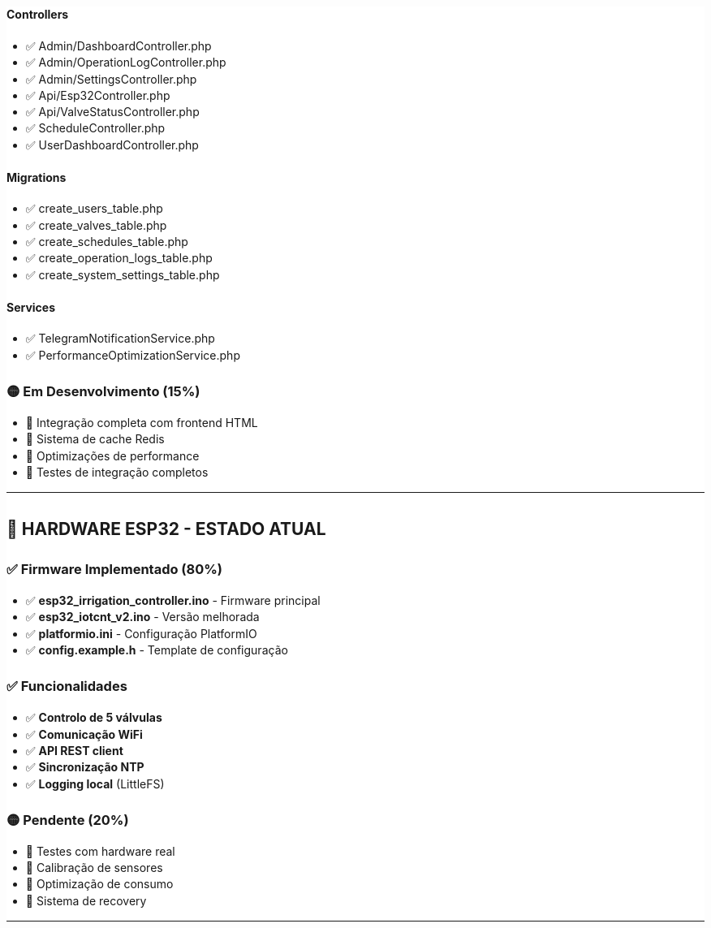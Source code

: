 #### **Controllers**
- ✅ Admin/DashboardController.php
- ✅ Admin/OperationLogController.php
- ✅ Admin/SettingsController.php
- ✅ Api/Esp32Controller.php
- ✅ Api/ValveStatusController.php
- ✅ ScheduleController.php
- ✅ UserDashboardController.php

#### **Migrations**
- ✅ create_users_table.php
- ✅ create_valves_table.php
- ✅ create_schedules_table.php
- ✅ create_operation_logs_table.php
- ✅ create_system_settings_table.php

#### **Services**
- ✅ TelegramNotificationService.php
- ✅ PerformanceOptimizationService.php

### 🟡 **Em Desenvolvimento (15%)**
- 🔲 Integração completa com frontend HTML
- 🔲 Sistema de cache Redis
- 🔲 Optimizações de performance
- 🔲 Testes de integração completos

---

## 🔌 **HARDWARE ESP32 - ESTADO ATUAL**

### ✅ **Firmware Implementado (80%)**
- ✅ **esp32_irrigation_controller.ino** - Firmware principal
- ✅ **esp32_iotcnt_v2.ino** - Versão melhorada
- ✅ **platformio.ini** - Configuração PlatformIO
- ✅ **config.example.h** - Template de configuração

### ✅ **Funcionalidades**
- ✅ **Controlo de 5 válvulas**
- ✅ **Comunicação WiFi**
- ✅ **API REST client**
- ✅ **Sincronização NTP**
- ✅ **Logging local** (LittleFS)

### 🟡 **Pendente (20%)**
- 🔲 Testes com hardware real
- 🔲 Calibração de sensores
- 🔲 Optimização de consumo
- 🔲 Sistema de recovery

---
